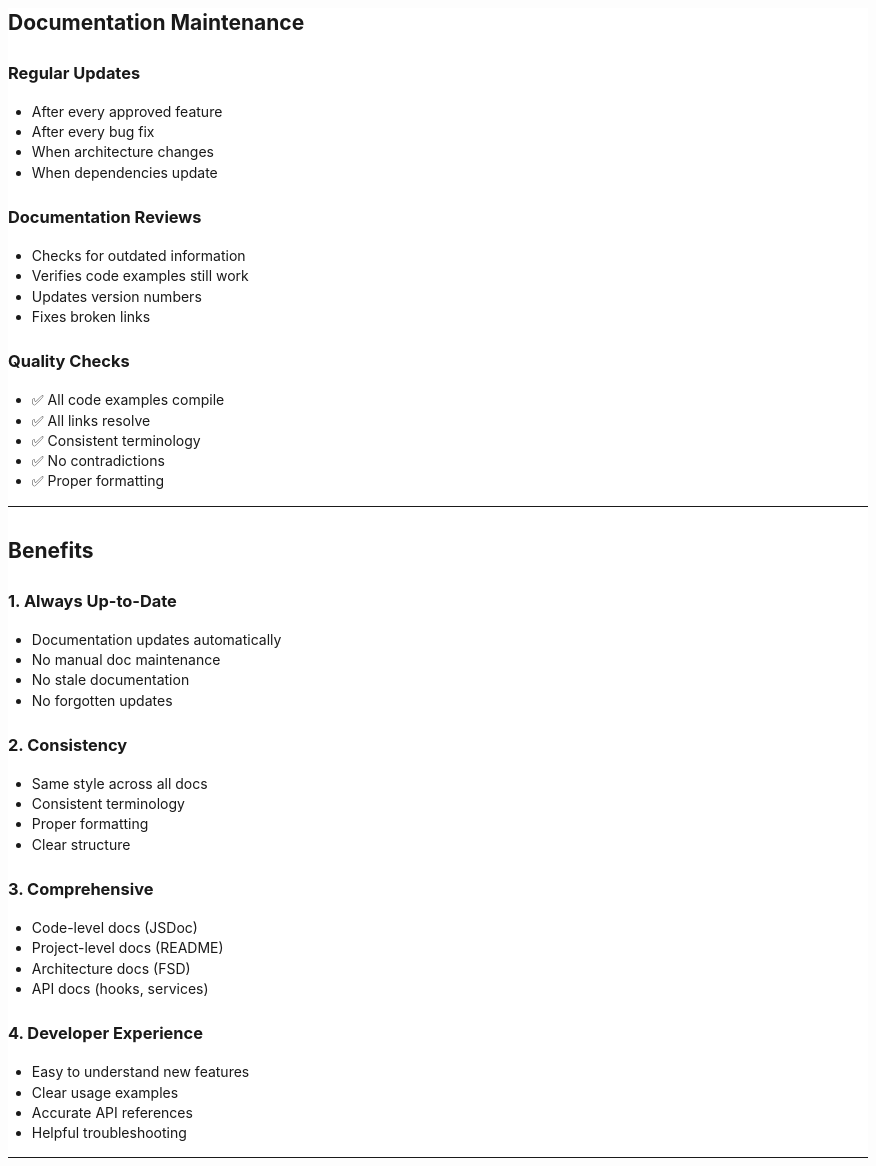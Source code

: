 
## Documentation Maintenance

### Regular Updates
- After every approved feature
- After every bug fix
- When architecture changes
- When dependencies update

### Documentation Reviews
- Checks for outdated information
- Verifies code examples still work
- Updates version numbers
- Fixes broken links

### Quality Checks
- ✅ All code examples compile
- ✅ All links resolve
- ✅ Consistent terminology
- ✅ No contradictions
- ✅ Proper formatting

---

## Benefits

### 1. Always Up-to-Date
- Documentation updates automatically
- No manual doc maintenance
- No stale documentation
- No forgotten updates

### 2. Consistency
- Same style across all docs
- Consistent terminology
- Proper formatting
- Clear structure

### 3. Comprehensive
- Code-level docs (JSDoc)
- Project-level docs (README)
- Architecture docs (FSD)
- API docs (hooks, services)

### 4. Developer Experience
- Easy to understand new features
- Clear usage examples
- Accurate API references
- Helpful troubleshooting

---